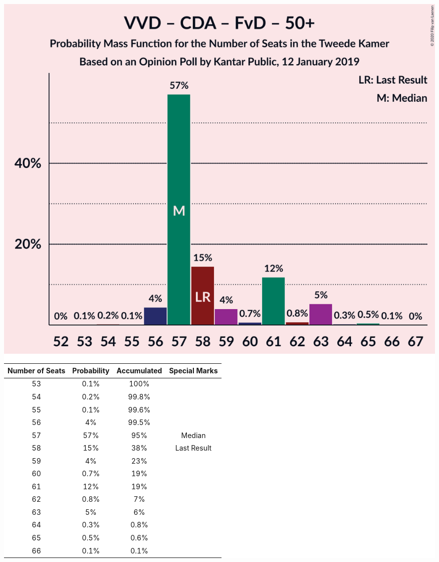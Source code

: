 ![Graph with seats probability mass function not yet produced](2019-01-12-KantarPublic-coalitions-seats-pmf-vvd–cda–fvd–50.png "Seats Probability Mass Function")

| Number of Seats | Probability | Accumulated | Special Marks |
|:---------------:|:-----------:|:-----------:|:-------------:|
| 53 | 0.1% | 100% |  |
| 54 | 0.2% | 99.8% |  |
| 55 | 0.1% | 99.6% |  |
| 56 | 4% | 99.5% |  |
| 57 | 57% | 95% | Median |
| 58 | 15% | 38% | Last Result |
| 59 | 4% | 23% |  |
| 60 | 0.7% | 19% |  |
| 61 | 12% | 19% |  |
| 62 | 0.8% | 7% |  |
| 63 | 5% | 6% |  |
| 64 | 0.3% | 0.8% |  |
| 65 | 0.5% | 0.6% |  |
| 66 | 0.1% | 0.1% |  |